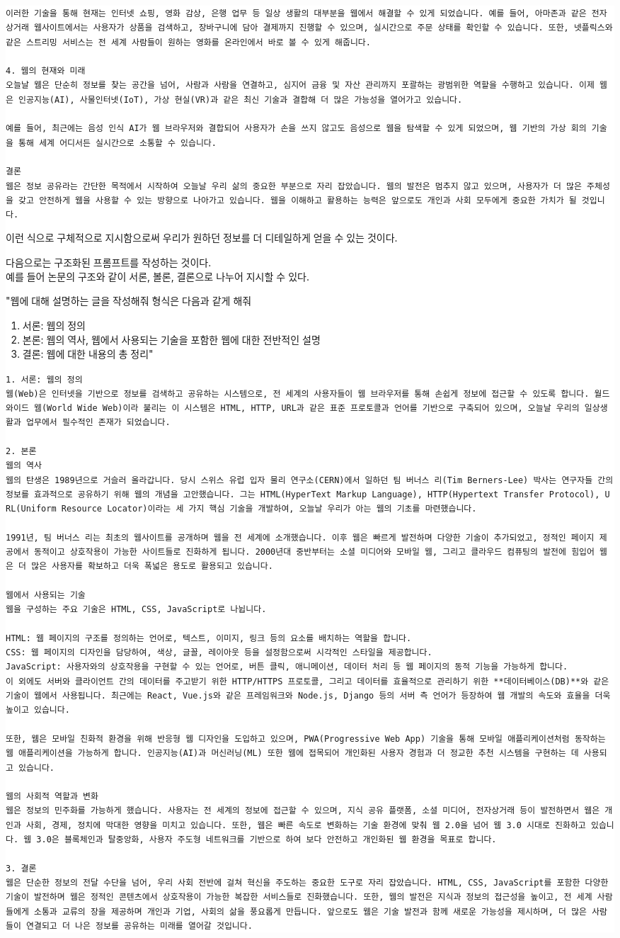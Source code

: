 ```
이러한 기술을 통해 현재는 인터넷 쇼핑, 영화 감상, 은행 업무 등 일상 생활의 대부분을 웹에서 해결할 수 있게 되었습니다. 예를 들어, 아마존과 같은 전자상거래 웹사이트에서는 사용자가 상품을 검색하고, 장바구니에 담아 결제까지 진행할 수 있으며, 실시간으로 주문 상태를 확인할 수 있습니다. 또한, 넷플릭스와 같은 스트리밍 서비스는 전 세계 사람들이 원하는 영화를 온라인에서 바로 볼 수 있게 해줍니다.

4. 웹의 현재와 미래
오늘날 웹은 단순히 정보를 찾는 공간을 넘어, 사람과 사람을 연결하고, 심지어 금융 및 자산 관리까지 포괄하는 광범위한 역할을 수행하고 있습니다. 이제 웹은 인공지능(AI), 사물인터넷(IoT), 가상 현실(VR)과 같은 최신 기술과 결합해 더 많은 가능성을 열어가고 있습니다.

예를 들어, 최근에는 음성 인식 AI가 웹 브라우저와 결합되어 사용자가 손을 쓰지 않고도 음성으로 웹을 탐색할 수 있게 되었으며, 웹 기반의 가상 회의 기술을 통해 세계 어디서든 실시간으로 소통할 수 있습니다.

결론
웹은 정보 공유라는 간단한 목적에서 시작하여 오늘날 우리 삶의 중요한 부분으로 자리 잡았습니다. 웹의 발전은 멈추지 않고 있으며, 사용자가 더 많은 주체성을 갖고 안전하게 웹을 사용할 수 있는 방향으로 나아가고 있습니다. 웹을 이해하고 활용하는 능력은 앞으로도 개인과 사회 모두에게 중요한 가치가 될 것입니다.
```

이런 식으로 구체적으로 지시함으로써 우리가 원하던 정보를 더 디테일하게 얻을 수 있는 것이다.

다음으로는 구조화된 프롬프트를 작성하는 것이다.  
예를 들어 논문의 구조와 같이 서론, 볼론, 결론으로 나누어 지시할 수 있다.

"웹에 대해 설명하는 글을 작성해줘 형식은 다음과 같게 해줘
1. 서론: 웹의 정의
2. 본론: 웹의 역사, 웹에서 사용되는 기술을 포함한 웹에 대한 전반적인 설명
3. 결론: 웹에 대한 내용의 총 정리"

```
1. 서론: 웹의 정의
웹(Web)은 인터넷을 기반으로 정보를 검색하고 공유하는 시스템으로, 전 세계의 사용자들이 웹 브라우저를 통해 손쉽게 정보에 접근할 수 있도록 합니다. 월드 와이드 웹(World Wide Web)이라 불리는 이 시스템은 HTML, HTTP, URL과 같은 표준 프로토콜과 언어를 기반으로 구축되어 있으며, 오늘날 우리의 일상생활과 업무에서 필수적인 존재가 되었습니다.

2. 본론
웹의 역사
웹의 탄생은 1989년으로 거슬러 올라갑니다. 당시 스위스 유럽 입자 물리 연구소(CERN)에서 일하던 팀 버너스 리(Tim Berners-Lee) 박사는 연구자들 간의 정보를 효과적으로 공유하기 위해 웹의 개념을 고안했습니다. 그는 HTML(HyperText Markup Language), HTTP(Hypertext Transfer Protocol), URL(Uniform Resource Locator)이라는 세 가지 핵심 기술을 개발하여, 오늘날 우리가 아는 웹의 기초를 마련했습니다.

1991년, 팀 버너스 리는 최초의 웹사이트를 공개하며 웹을 전 세계에 소개했습니다. 이후 웹은 빠르게 발전하며 다양한 기술이 추가되었고, 정적인 페이지 제공에서 동적이고 상호작용이 가능한 사이트들로 진화하게 됩니다. 2000년대 중반부터는 소셜 미디어와 모바일 웹, 그리고 클라우드 컴퓨팅의 발전에 힘입어 웹은 더 많은 사용자를 확보하고 더욱 폭넓은 용도로 활용되고 있습니다.

웹에서 사용되는 기술
웹을 구성하는 주요 기술은 HTML, CSS, JavaScript로 나뉩니다.

HTML: 웹 페이지의 구조를 정의하는 언어로, 텍스트, 이미지, 링크 등의 요소를 배치하는 역할을 합니다.
CSS: 웹 페이지의 디자인을 담당하여, 색상, 글꼴, 레이아웃 등을 설정함으로써 시각적인 스타일을 제공합니다.
JavaScript: 사용자와의 상호작용을 구현할 수 있는 언어로, 버튼 클릭, 애니메이션, 데이터 처리 등 웹 페이지의 동적 기능을 가능하게 합니다.
이 외에도 서버와 클라이언트 간의 데이터를 주고받기 위한 HTTP/HTTPS 프로토콜, 그리고 데이터를 효율적으로 관리하기 위한 **데이터베이스(DB)**와 같은 기술이 웹에서 사용됩니다. 최근에는 React, Vue.js와 같은 프레임워크와 Node.js, Django 등의 서버 측 언어가 등장하여 웹 개발의 속도와 효율을 더욱 높이고 있습니다.

또한, 웹은 모바일 친화적 환경을 위해 반응형 웹 디자인을 도입하고 있으며, PWA(Progressive Web App) 기술을 통해 모바일 애플리케이션처럼 동작하는 웹 애플리케이션을 가능하게 합니다. 인공지능(AI)과 머신러닝(ML) 또한 웹에 접목되어 개인화된 사용자 경험과 더 정교한 추천 시스템을 구현하는 데 사용되고 있습니다.

웹의 사회적 역할과 변화
웹은 정보의 민주화를 가능하게 했습니다. 사용자는 전 세계의 정보에 접근할 수 있으며, 지식 공유 플랫폼, 소셜 미디어, 전자상거래 등이 발전하면서 웹은 개인과 사회, 경제, 정치에 막대한 영향을 미치고 있습니다. 또한, 웹은 빠른 속도로 변화하는 기술 환경에 맞춰 웹 2.0을 넘어 웹 3.0 시대로 진화하고 있습니다. 웹 3.0은 블록체인과 탈중앙화, 사용자 주도형 네트워크를 기반으로 하여 보다 안전하고 개인화된 웹 환경을 목표로 합니다.

3. 결론
웹은 단순한 정보의 전달 수단을 넘어, 우리 사회 전반에 걸쳐 혁신을 주도하는 중요한 도구로 자리 잡았습니다. HTML, CSS, JavaScript를 포함한 다양한 기술이 발전하며 웹은 정적인 콘텐츠에서 상호작용이 가능한 복잡한 서비스들로 진화했습니다. 또한, 웹의 발전은 지식과 정보의 접근성을 높이고, 전 세계 사람들에게 소통과 교류의 장을 제공하며 개인과 기업, 사회의 삶을 풍요롭게 만듭니다. 앞으로도 웹은 기술 발전과 함께 새로운 가능성을 제시하며, 더 많은 사람들이 연결되고 더 나은 정보를 공유하는 미래를 열어갈 것입니다.
```
